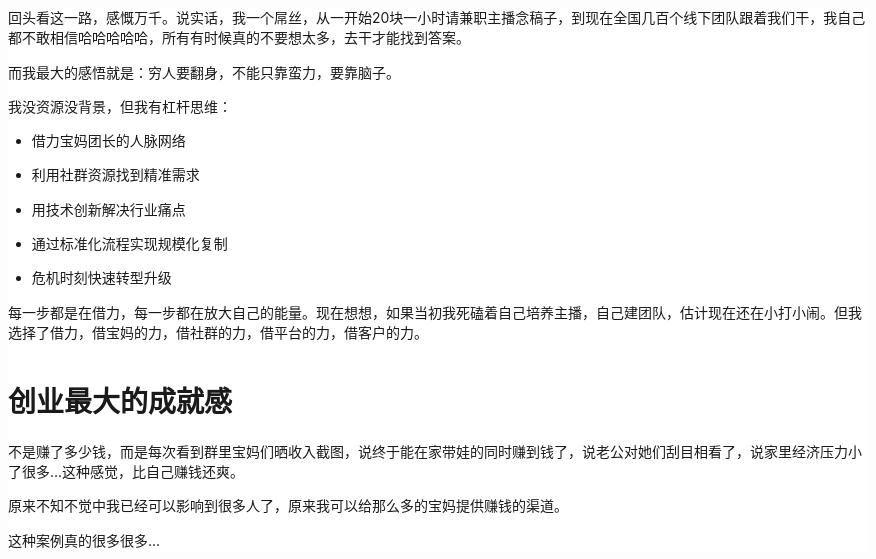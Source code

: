 回头看这一路，感慨万千。说实话，我一个屌丝，从一开始20块一小时请兼职主播念稿子，到现在全国几百个线下团队跟着我们干，我自己都不敢相信哈哈哈哈哈，所有有时候真的不要想太多，去干才能找到答案。

而我最大的感悟就是：穷人要翻身，不能只靠蛮力，要靠脑子。

我没资源没背景，但我有杠杆思维：

*   借力宝妈团长的人脉网络

*   利用社群资源找到精准需求

*   用技术创新解决行业痛点

*   通过标准化流程实现规模化复制

*   危机时刻快速转型升级

每一步都是在借力，每一步都在放大自己的能量。现在想想，如果当初我死磕着自己培养主播，自己建团队，估计现在还在小打小闹。但我选择了借力，借宝妈的力，借社群的力，借平台的力，借客户的力。

# 创业最大的成就感

不是赚了多少钱，而是每次看到群里宝妈们晒收入截图，说终于能在家带娃的同时赚到钱了，说老公对她们刮目相看了，说家里经济压力小了很多...这种感觉，比自己赚钱还爽。

原来不知不觉中我已经可以影响到很多人了，原来我可以给那么多的宝妈提供赚钱的渠道。

这种案例真的很多很多...
